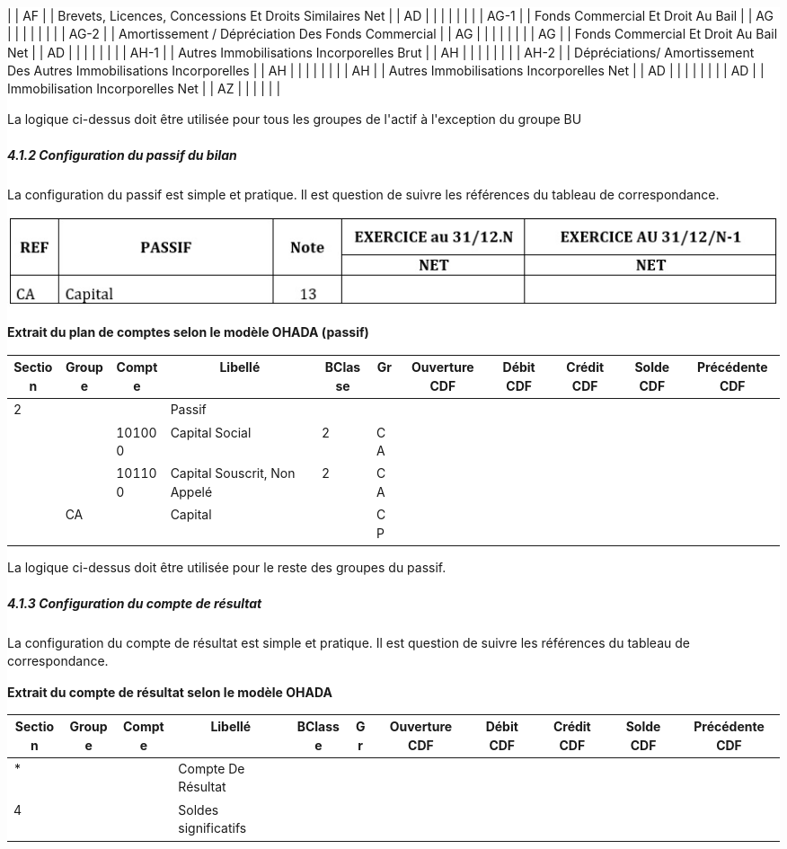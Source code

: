 |                |     AF        |                                                 |     Brevets,   Licences, Concessions Et Droits Similaires Net                           |                |     AD      |                          |                      |                       |                      |                           |
|                |     AG-1      |                                                 |     Fonds   Commercial Et Droit Au Bail                                                 |                |     AG      |                          |                      |                       |                      |                           |
|                |     AG-2      |                                                 |     Amortissement   / Dépréciation Des Fonds Commercial                                 |                |     AG      |                          |                      |                       |                      |                           |
|                |     AG        |                                                 |     Fonds   Commercial Et Droit Au Bail Net                                             |                |     AD      |                          |                      |                       |                      |                           |
|                |     AH-1      |                                                 |     Autres   Immobilisations Incorporelles Brut                                         |                |     AH      |                          |                      |                       |                      |                           |
|                |     AH-2      |                                                 |     Dépréciations/   Amortissement Des Autres Immobilisations Incorporelles             |                |     AH      |                          |                      |                       |                      |                           |
|                |     AH        |                                                 |     Autres   Immobilisations Incorporelles Net                                          |                |     AD      |                          |                      |                       |                      |                           |
|                |     AD        |                                                 |     Immobilisation   Incorporelles Net                                                  |                |     AZ      |                          |                      |                       |                      |                           |


La logique ci-dessus doit être utilisée pour tous les groupes de l'actif à l'exception du groupe BU

##### 4.1.2 Configuration du passif du bilan

La configuration du passif est simple et pratique. Il est question de suivre les références du tableau de correspondance.

![Configuration passif du bilan](images/activity2b_12.jpg)

**Extrait du plan de comptes selon le modèle OHADA (passif)**

|     Section    |     Groupe    |     Compte    |     Libellé                           |     BClasse    |     Gr    |     Ouverture     CDF    |     Débit     CDF    |     Crédit     CDF    |     Solde     CDF    |     Précédente     CDF    |
|----------------|---------------|---------------|---------------------------------------|----------------|-----------|--------------------------|----------------------|-----------------------|----------------------|---------------------------|
|     2          |               |               |     Passif                            |                |           |                          |                      |                       |                      |                           |
|                |               |     101000    |     Capital   Social                  |     2          |     CA    |                          |                      |                       |                      |                           |
|                |               |     101100    |     Capital   Souscrit, Non Appelé    |     2          |     CA    |                          |                      |                       |                      |                           |
|                |     CA        |               |     Capital                           |                |     CP    |                          |                      |                       |                      |                           |

La logique ci-dessus doit être utilisée pour le reste des groupes du passif.

##### 4.1.3 Configuration du compte de résultat

La configuration du compte de résultat est simple et pratique. Il est question de suivre les références du tableau de correspondance.

**Extrait du compte de résultat selon le modèle OHADA**

|     Section    |     Groupe    |     Compte    |     Libellé                                       |     BClasse    |     Gr     |     Ouverture     CDF    |     Débit     CDF    |     Crédit     CDF    |     Solde     CDF    |     Précédente     CDF    |
|----------------|---------------|---------------|---------------------------------------------------|----------------|------------|--------------------------|----------------------|-----------------------|----------------------|---------------------------|
|     *          |               |               |     Compte De Résultat                            |                |            |                          |                      |                       |                      |                           |
|     4          |               |               |     Soldes   significatifs                        |                |            |                          |                      |                       |                      |                           |
